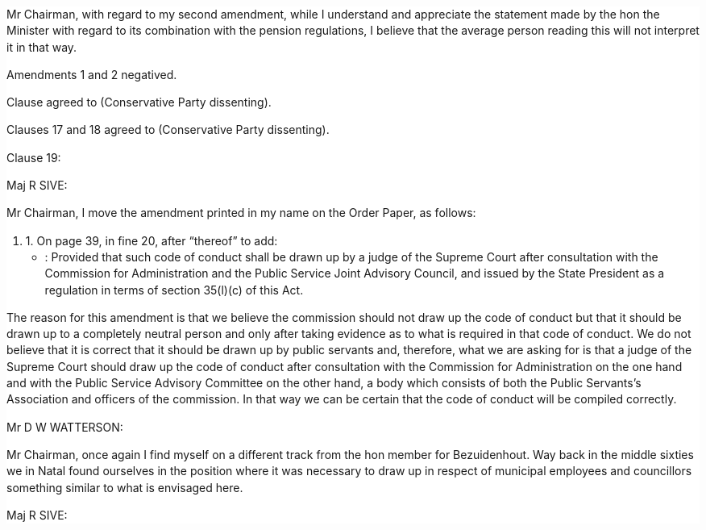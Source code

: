 <p>Mr Chairman, with regard to my second amendment, while I understand and appreciate the statement made by the hon the Minister with regard to its combination with the pension regulations, I believe that the average person reading this will not interpret it in that way.</p>

<p>Amendments 1 and 2 negatived.</p>

<p>Clause agreed to (Conservative Party dissenting).</p>

<p>Clauses 17 and 18 agreed to (Conservative Party dissenting).</p>

<p>Clause 19:</p>

</speech>

<speech by="#sive">

<from>Maj <person refersTo="hansard_za">R SIVE</person>:</from>

<p>Mr Chairman, I move the amendment printed in my name on the Order Paper, as follows:</p>

<ol>

<li>1. On page 39, in fine 20, after &#x201C;thereof&#x201D; to add:

<ul>

<li>: Provided that such code of conduct shall be drawn up by a judge of the Supreme Court after consultation with the Commission for Administration and the Public Service Joint Advisory Council, and issued by the <span class="col_10519-10520" refersTo="page_1050"/>State President as a regulation in terms of section 35(l)(c) of this Act.</li>

</ul></li>

</ol>

<p>The reason for this amendment is that we believe the commission should not draw up the code of conduct but that it should be drawn up to a completely neutral person and only after taking evidence as to what is required in that code of conduct. We do not believe that it is correct that it should be drawn up by public servants and, therefore, what we are asking for is that a judge of the Supreme Court should draw up the code of conduct after consultation with the Commission for Administration on the one hand and with the Public Service Advisory Committee on the other hand, a body which consists of both the Public Servants&#x2019;s Association and officers of the commission. In that way we can be certain that the code of conduct will be compiled correctly.</p>

</speech>

<speech by="#watterson">

<from>Mr <person refersTo="hansard_za">D W WATTERSON</person>:</from>

<p>Mr Chairman, once again I find myself on a different track from the hon member for Bezuidenhout. Way back in the middle sixties we in Natal found ourselves in the position where it was necessary to draw up in respect of municipal employees and councillors something similar to what is envisaged here.</p>

</speech>

<speech by="#sive">

<from>Maj <person refersTo="hansard_za">R SIVE</person>:</from>
